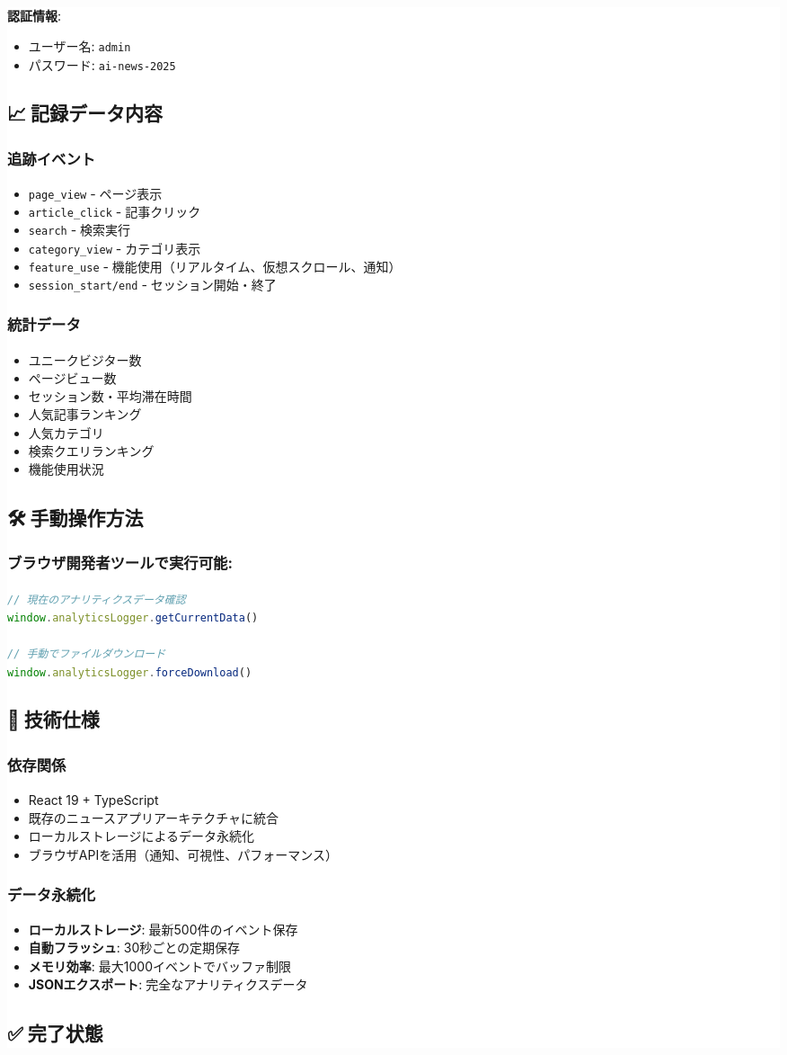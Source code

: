 **認証情報**:
- ユーザー名: `admin`
- パスワード: `ai-news-2025`

## 📈 記録データ内容

### 追跡イベント
- `page_view` - ページ表示
- `article_click` - 記事クリック
- `search` - 検索実行
- `category_view` - カテゴリ表示
- `feature_use` - 機能使用（リアルタイム、仮想スクロール、通知）
- `session_start/end` - セッション開始・終了

### 統計データ
- ユニークビジター数
- ページビュー数
- セッション数・平均滞在時間
- 人気記事ランキング
- 人気カテゴリ
- 検索クエリランキング
- 機能使用状況

## 🛠️ 手動操作方法

### ブラウザ開発者ツールで実行可能:
```javascript
// 現在のアナリティクスデータ確認
window.analyticsLogger.getCurrentData()

// 手動でファイルダウンロード
window.analyticsLogger.forceDownload()
```

## 🔧 技術仕様

### 依存関係
- React 19 + TypeScript
- 既存のニュースアプリアーキテクチャに統合
- ローカルストレージによるデータ永続化
- ブラウザAPIを活用（通知、可視性、パフォーマンス）

### データ永続化
- **ローカルストレージ**: 最新500件のイベント保存
- **自動フラッシュ**: 30秒ごとの定期保存
- **メモリ効率**: 最大1000イベントでバッファ制限
- **JSONエクスポート**: 完全なアナリティクスデータ

## ✅ 完了状態
